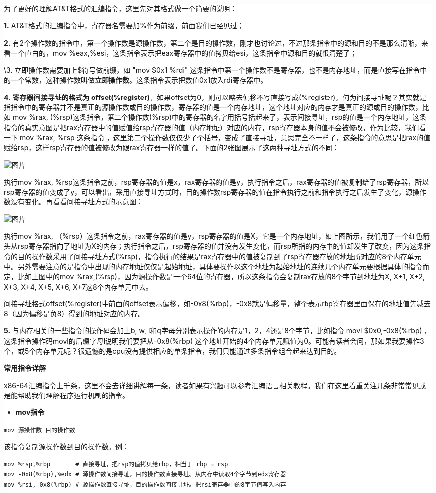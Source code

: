 为了更好的理解AT&T格式的汇编指令，这里先对其格式做一个简要的说明：

**1.** AT&T格式的汇编指令中，寄存器名需要加%作为前缀，前面我们已经见过；

**2.** 有2个操作数的指令中，第一个操作数是源操作数，第二个是目的操作数，刚才也讨论过，不过那条指令中的源和目的不是那么清晰，来看一个直白的，mov    %eax,%esi，这条指令表示把eax寄存器中的值拷贝给esi，这条指令中源和目的就很清楚了；

\3. 立即操作数需要加上$符号做前缀，如  "mov $0x1 %rdi" 这条指令中第一个操作数不是寄存器，也不是内存地址，而是直接写在指令中的一个常数，这种操作数叫做**立即操作数**。这条指令表示把数值0x1放入rdi寄存器中。

**4.** **寄存器间接寻址的格式为  offset(%register)**，如果offset为0，则可以略去偏移不写直接写成(%register)。何为间接寻址呢？其实就是指指令中的寄存器并不是真正的源操作数或目的操作数，寄存器的值是一个内存地址，这个地址对应的内存才是真正的源或目的操作数，比如 mov    %rax, (%rsp)这条指令，第二个操作数(%rsp)中的寄存器的名字用括号括起来了，表示间接寻址，rsp的值是一个内存地址，这条指令的真实意图是把rax寄存器中的值赋值给rsp寄存器的值（内存地址）对应的内存，rsp寄存器本身的值不会被修改，作为比较，我们看一下 mov    %rax, %rsp 这条指令 ，这里第二个操作数仅仅少了个括号，变成了直接寻址，意思完全不一样了，这条指令的意思是把rax的值赋给rsp，这样rsp寄存器的值被修改为跟rax寄存器一样的值了。下面的2张图展示了这两种寻址方式的不同：

![图片](https://mmbiz.qpic.cn/mmbiz_png/31W1agpaMjzYFsibYptNicHZNWEyyRn3YwkdgV1ibXjMKic5LSyvAwIWiaSbtiaTQCvaQt9d6D88JpMRmKCZk0WsbnDg/640?wx_fmt=png&tp=webp&wxfrom=5&wx_lazy=1&wx_co=1)

执行mov %rax, %rsp这条指令之前，rsp寄存器的值是x，rax寄存器的值是y，执行指令之后，rax寄存器的值被复制给了rsp寄存器，所以rsp寄存器的值变成了y，可以看出，采用直接寻址方式时，目的操作数rsp寄存器的值在指令执行之前和指令执行之后发生了变化，源操作数没有变化。再看看间接寻址方式的示意图：



![图片](https://mmbiz.qpic.cn/mmbiz_png/31W1agpaMjzYFsibYptNicHZNWEyyRn3YwYJ7iapLUF3ux6RPGleddPf26uXn3p9HCnE9c1Tcj7QJBXqOQhP2owXA/640?wx_fmt=png&tp=webp&wxfrom=5&wx_lazy=1&wx_co=1)



执行mov %rax, （%rsp）这条指令之前，rax寄存器的值是y，rsp寄存器的值是X，它是一个内存地址，如上图所示，我们用了一个红色箭头从rsp寄存器指向了地址为X的内存；执行指令之后，rsp寄存器的值并没有发生变化，而rsp所指的内存中的值却发生了改变，因为这条指令的目的操作数采用了间接寻址方式(%rsp)，指令执行的结果是rax寄存器中的值被复制到了rsp寄存器存放的地址所对应的8个内存单元中。另外需要注意的是指令中出现的内存地址仅仅是起始地址，具体要操作以这个地址为起始地址的连续几个内存单元要根据具体的指令而定，比如上图中的mov %rax,(%rsp)，因为源操作数是一个64位的寄存器，所以这条指令会复制rax存放的8个字节到地址为X, X+1, X+2, X+3, X+4, X+5, X+6, X+7这8个内存单元中去。



间接寻址格式offset(%register)中前面的offset表示偏移，如-0x8(%rbp)，-0x8就是偏移量，整个表示rbp寄存器里面保存的地址值先减去8（因为偏移是负8）得到的地址对应的内存。



**5.** 与内存相关的一些指令的操作码会加上b, w, l和q字母分别表示操作的内存是1，2，4还是8个字节，比如指令 movl   $0x0,-0x8(%rbp) ，这条指令操作码movl的后缀字母l说明我们要把从-0x8(%rbp) 这个地址开始的4个内存单元赋值为0。可能有读者会问，那如果我要操作3个，或5个内存单元呢？很遗憾的是cpu没有提供相应的单条指令，我们只能通过多条指令组合起来达到目的。



**常用指令详解**



x86-64汇编指令上千条，这里不会去详细讲解每一条，读者如果有兴趣可以参考汇编语言相关教程。我们在这里着重关注几条非常常见或是能帮助我们理解程序运行机制的指令。



- **mov指令**

```
mov 源操作数 目的操作数
```

该指令复制源操作数到目的操作数。例：

```
mov %rsp,%rbp       # 直接寻址，把rsp的值拷贝给rbp，相当于 rbp = rsp
mov -0x8(%rbp),%edx # 源操作数间接寻址，目的操作数直接寻址。从内存中读取4个字节到edx寄存器
mov %rsi,-0x8(%rbp) # 源操作数直接寻址，目的操作数间接寻址。把rsi寄存器中的8字节值写入内存
```
